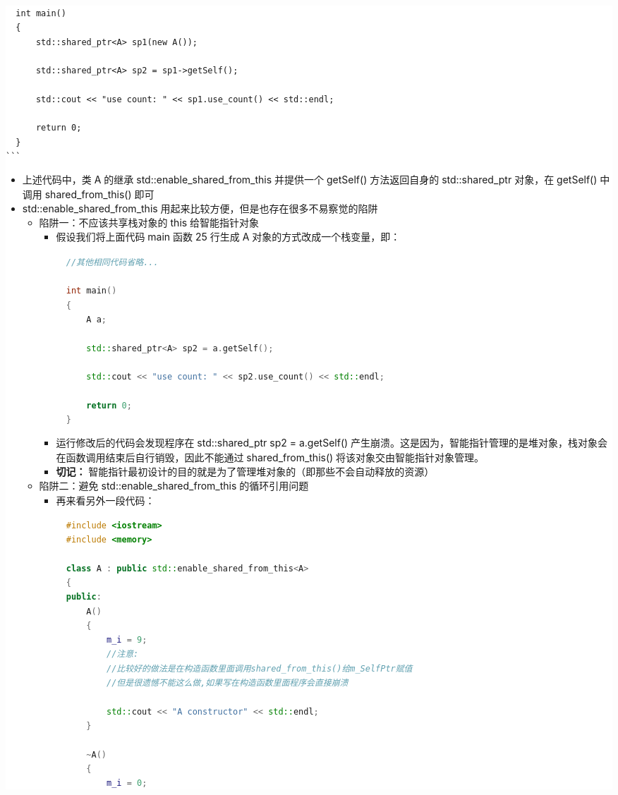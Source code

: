       int main()
      {
          std::shared_ptr<A> sp1(new A());

          std::shared_ptr<A> sp2 = sp1->getSelf();

          std::cout << "use count: " << sp1.use_count() << std::endl;

          return 0;
      }
    ``` 
  + 上述代码中，类 A 的继承 std::enable_shared_from_this 并提供一个 getSelf() 方法返回自身的 std::shared_ptr 对象，在 getSelf() 中调用 shared_from_this() 即可
+ std::enable_shared_from_this 用起来比较方便，但是也存在很多不易察觉的陷阱
  + 陷阱一：不应该共享栈对象的 this 给智能指针对象
    + 假设我们将上面代码 main 函数 25 行生成 A 对象的方式改成一个栈变量，即：
      ```cpp
        //其他相同代码省略...

        int main()
        {
            A a;

            std::shared_ptr<A> sp2 = a.getSelf();

            std::cout << "use count: " << sp2.use_count() << std::endl;

            return 0;
        }
      ```
    + 运行修改后的代码会发现程序在 std::shared_ptr sp2 = a.getSelf() 产生崩溃。这是因为，智能指针管理的是堆对象，栈对象会在函数调用结束后自行销毁，因此不能通过 shared_from_this() 将该对象交由智能指针对象管理。
    + **切记：** 智能指针最初设计的目的就是为了管理堆对象的（即那些不会自动释放的资源） 
  + 陷阱二：避免 std::enable_shared_from_this 的循环引用问题
    + 再来看另外一段代码：
      ```cpp
        #include <iostream>
        #include <memory>

        class A : public std::enable_shared_from_this<A>
        {
        public:
            A()
            {
                m_i = 9;
                //注意:
                //比较好的做法是在构造函数里面调用shared_from_this()给m_SelfPtr赋值
                //但是很遗憾不能这么做,如果写在构造函数里面程序会直接崩溃

                std::cout << "A constructor" << std::endl;
            }

            ~A()
            {
                m_i = 0;
